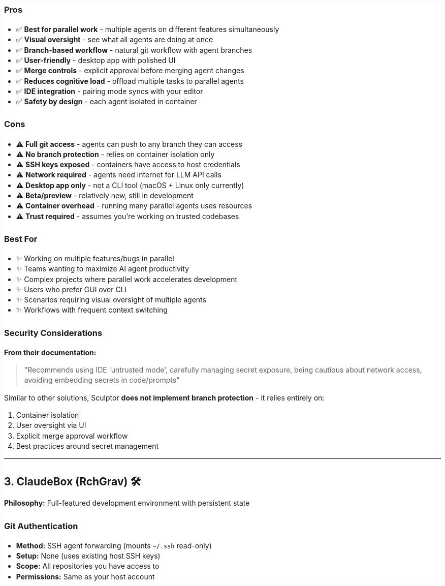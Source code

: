 ### Pros
- ✅ **Best for parallel work** - multiple agents on different features simultaneously
- ✅ **Visual oversight** - see what all agents are doing at once
- ✅ **Branch-based workflow** - natural git workflow with agent branches
- ✅ **User-friendly** - desktop app with polished UI
- ✅ **Merge controls** - explicit approval before merging agent changes
- ✅ **Reduces cognitive load** - offload multiple tasks to parallel agents
- ✅ **IDE integration** - pairing mode syncs with your editor
- ✅ **Safety by design** - each agent isolated in container

### Cons
- ⚠️ **Full git access** - agents can push to any branch they can access
- ⚠️ **No branch protection** - relies on container isolation only
- ⚠️ **SSH keys exposed** - containers have access to host credentials
- ⚠️ **Network required** - agents need internet for LLM API calls
- ⚠️ **Desktop app only** - not a CLI tool (macOS + Linux only currently)
- ⚠️ **Beta/preview** - relatively new, still in development
- ⚠️ **Container overhead** - running many parallel agents uses resources
- ⚠️ **Trust required** - assumes you're working on trusted codebases

### Best For
- ✨ Working on multiple features/bugs in parallel
- ✨ Teams wanting to maximize AI agent productivity
- ✨ Complex projects where parallel work accelerates development
- ✨ Users who prefer GUI over CLI
- ✨ Scenarios requiring visual oversight of multiple agents
- ✨ Workflows with frequent context switching

### Security Considerations
**From their documentation:**
> "Recommends using IDE 'untrusted mode', carefully managing secret exposure, being cautious about network access, avoiding embedding secrets in code/prompts"

Similar to other solutions, Sculptor **does not implement branch protection** - it relies entirely on:
1. Container isolation
2. User oversight via UI
3. Explicit merge approval workflow
4. Best practices around secret management

---

## 3. **ClaudeBox (RchGrav)** 🛠️

**Philosophy:** Full-featured development environment with persistent state

### Git Authentication
- **Method:** SSH agent forwarding (mounts `~/.ssh` read-only)
- **Setup:** None (uses existing host SSH keys)
- **Scope:** All repositories you have access to
- **Permissions:** Same as your host account
